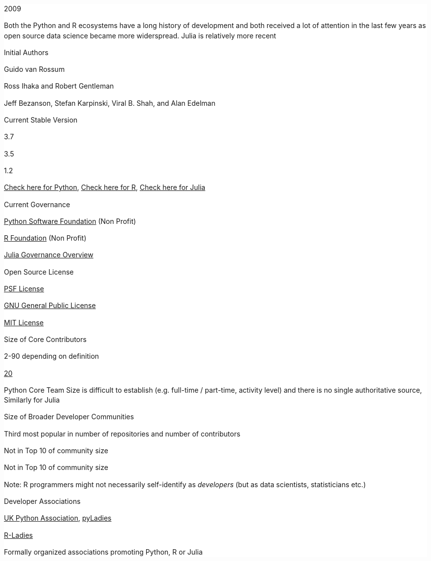 <td align="left"><p>2009</p></td>
<td align="left"><p>Both the Python and R ecosystems have a long history of development and both received a lot of attention in the last few years as open source data science became more widerspread. Julia is relatively more recent</p></td>
</tr>
<tr class="even">
<td align="left"><p>Initial Authors</p></td>
<td align="left"><p>Guido van Rossum</p></td>
<td align="left"><p>Ross Ihaka and Robert Gentleman</p></td>
<td align="left"><p>Jeff Bezanson, Stefan Karpinski, Viral B. Shah, and Alan Edelman</p></td>
<td align="left"></td>
</tr>
<tr class="odd">
<td align="left"><p>Current Stable Version</p></td>
<td align="left"><p>3.7</p></td>
<td align="left"><p>3.5</p></td>
<td align="left"><p>1.2</p></td>
<td align="left"><p><a href="https://www.python.org/downloads/">Check here for Python</a>, <a href="https://www.r-project.org/">Check here for R</a>, <a href="https://julialang.org/downloads/">Check here for Julia</a></p></td>
</tr>
<tr class="even">
<td align="left"><p>Current Governance</p></td>
<td align="left"><p><a href="https://www.python.org/psf/">Python Software Foundation</a> (Non Profit)</p></td>
<td align="left"><p><a href="https://www.r-project.org/foundation/">R Foundation</a> (Non Profit)</p></td>
<td align="left"><p><a href="https://julialang.org/blog/2019/02/julia-entities">Julia Governance Overview</a></p></td>
<td align="left"></td>
</tr>
<tr class="odd">
<td align="left"><p>Open Source License</p></td>
<td align="left"><p><a href="https://docs.python.org/3/license.html">PSF License</a></p></td>
<td align="left"><p><a href="https://www.gnu.org/licenses/gpl-3.0.en.html">GNU General Public License</a></p></td>
<td align="left"><p><a href="https://github.com/JuliaLang/julia/blob/master/LICENSE.md">MIT License</a></p></td>
<td align="left"></td>
</tr>
<tr class="even">
<td align="left"><p>Size of Core Contributors</p></td>
<td align="left"><p>2-90 depending on definition</p></td>
<td align="left"><p><a href="https://www.r-project.org/contributors.html">20</a></p></td>
<td align="left"></td>
<td align="left"><p>Python Core Team Size is difficult to establish (e.g. full-time / part-time, activity level) and there is no single authoritative source, Similarly for Julia</p></td>
</tr>
<tr class="odd">
<td align="left"><p>Size of Broader Developer Communities</p></td>
<td align="left"><p>Third most popular in number of repositories and number of contributors</p></td>
<td align="left"><p>Not in Top 10 of community size</p></td>
<td align="left"><p>Not in Top 10 of community size</p></td>
<td align="left"><p>Note: R programmers might not necessarily self-identify as <em>developers</em> (but as data scientists, statisticians etc.)</p></td>
</tr>
<tr class="even">
<td align="left"><p>Developer Associations</p></td>
<td align="left"><p><a href="https://uk.python.org/">UK Python Association</a>, <a href="https://www.pyladies.com/">pyLadies</a></p></td>
<td align="left"><p><a href="https://rladies.org/">R-Ladies</a></p></td>
<td align="left"></td>
<td align="left"><p>Formally organized associations promoting Python, R or Julia</p></td>